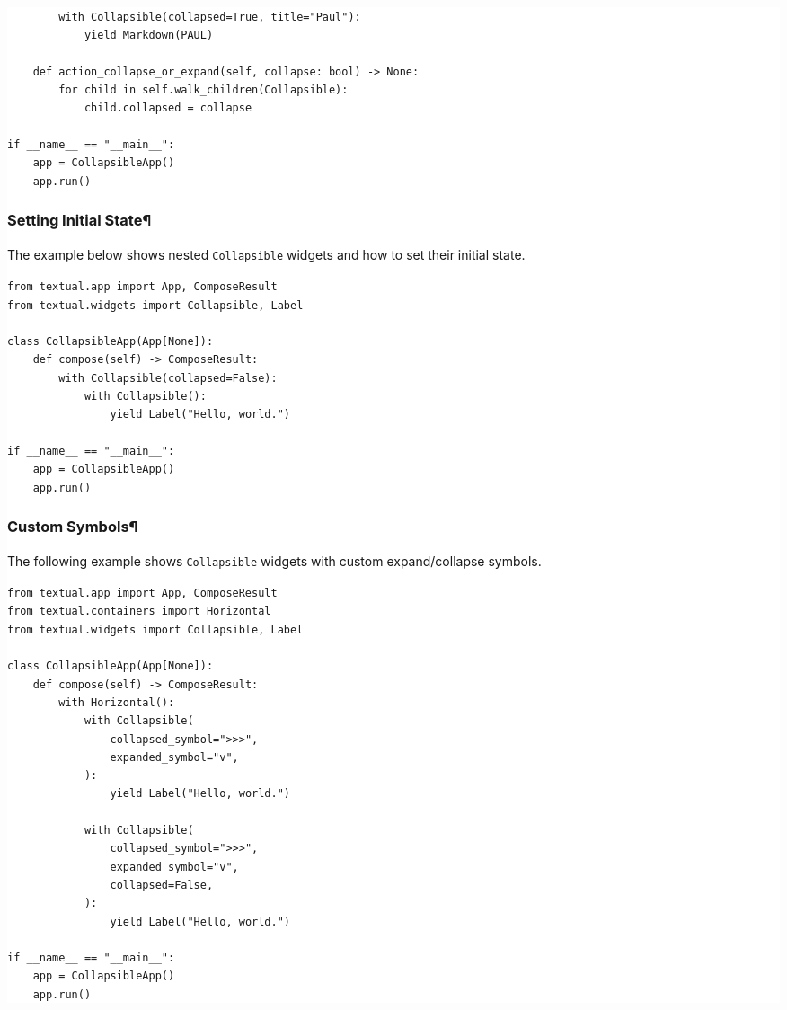 ```
        with Collapsible(collapsed=True, title="Paul"):
            yield Markdown(PAUL)

    def action_collapse_or_expand(self, collapse: bool) -> None:
        for child in self.walk_children(Collapsible):
            child.collapsed = collapse

if __name__ == "__main__":
    app = CollapsibleApp()
    app.run()
```

### Setting Initial State¶

The example below shows nested `Collapsible` widgets and how to set their initial state.



```
from textual.app import App, ComposeResult
from textual.widgets import Collapsible, Label

class CollapsibleApp(App[None]):
    def compose(self) -> ComposeResult:
        with Collapsible(collapsed=False):
            with Collapsible():
                yield Label("Hello, world.")

if __name__ == "__main__":
    app = CollapsibleApp()
    app.run()
```

### Custom Symbols¶

The following example shows `Collapsible` widgets with custom expand/collapse symbols.



```
from textual.app import App, ComposeResult
from textual.containers import Horizontal
from textual.widgets import Collapsible, Label

class CollapsibleApp(App[None]):
    def compose(self) -> ComposeResult:
        with Horizontal():
            with Collapsible(
                collapsed_symbol=">>>",
                expanded_symbol="v",
            ):
                yield Label("Hello, world.")

            with Collapsible(
                collapsed_symbol=">>>",
                expanded_symbol="v",
                collapsed=False,
            ):
                yield Label("Hello, world.")

if __name__ == "__main__":
    app = CollapsibleApp()
    app.run()
```
